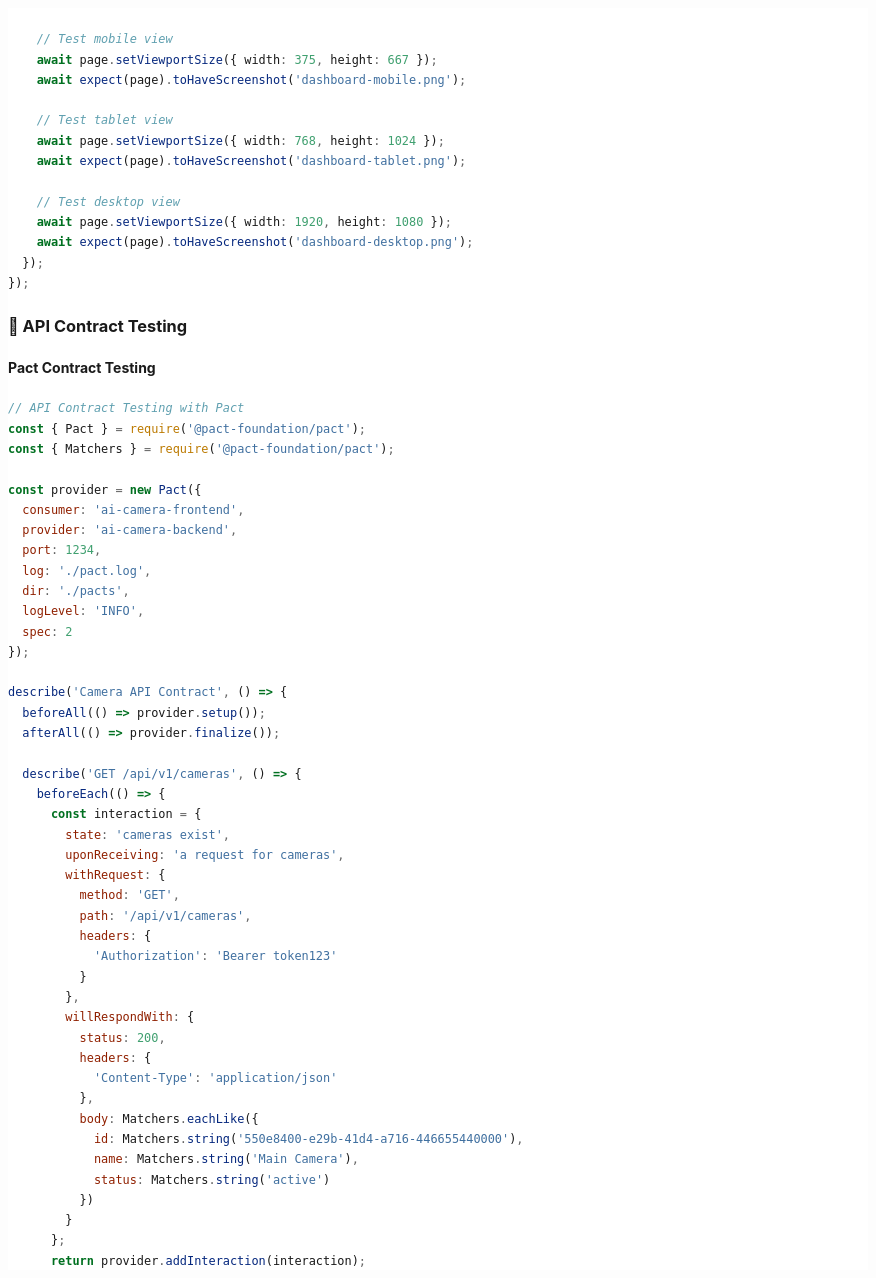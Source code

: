 ```typescript
    
    // Test mobile view
    await page.setViewportSize({ width: 375, height: 667 });
    await expect(page).toHaveScreenshot('dashboard-mobile.png');
    
    // Test tablet view
    await page.setViewportSize({ width: 768, height: 1024 });
    await expect(page).toHaveScreenshot('dashboard-tablet.png');
    
    // Test desktop view
    await page.setViewportSize({ width: 1920, height: 1080 });
    await expect(page).toHaveScreenshot('dashboard-desktop.png');
  });
});
```

### 🔗 API Contract Testing

#### Pact Contract Testing
```javascript
// API Contract Testing with Pact
const { Pact } = require('@pact-foundation/pact');
const { Matchers } = require('@pact-foundation/pact');

const provider = new Pact({
  consumer: 'ai-camera-frontend',
  provider: 'ai-camera-backend',
  port: 1234,
  log: './pact.log',
  dir: './pacts',
  logLevel: 'INFO',
  spec: 2
});

describe('Camera API Contract', () => {
  beforeAll(() => provider.setup());
  afterAll(() => provider.finalize());

  describe('GET /api/v1/cameras', () => {
    beforeEach(() => {
      const interaction = {
        state: 'cameras exist',
        uponReceiving: 'a request for cameras',
        withRequest: {
          method: 'GET',
          path: '/api/v1/cameras',
          headers: {
            'Authorization': 'Bearer token123'
          }
        },
        willRespondWith: {
          status: 200,
          headers: {
            'Content-Type': 'application/json'
          },
          body: Matchers.eachLike({
            id: Matchers.string('550e8400-e29b-41d4-a716-446655440000'),
            name: Matchers.string('Main Camera'),
            status: Matchers.string('active')
          })
        }
      };
      return provider.addInteraction(interaction);
```